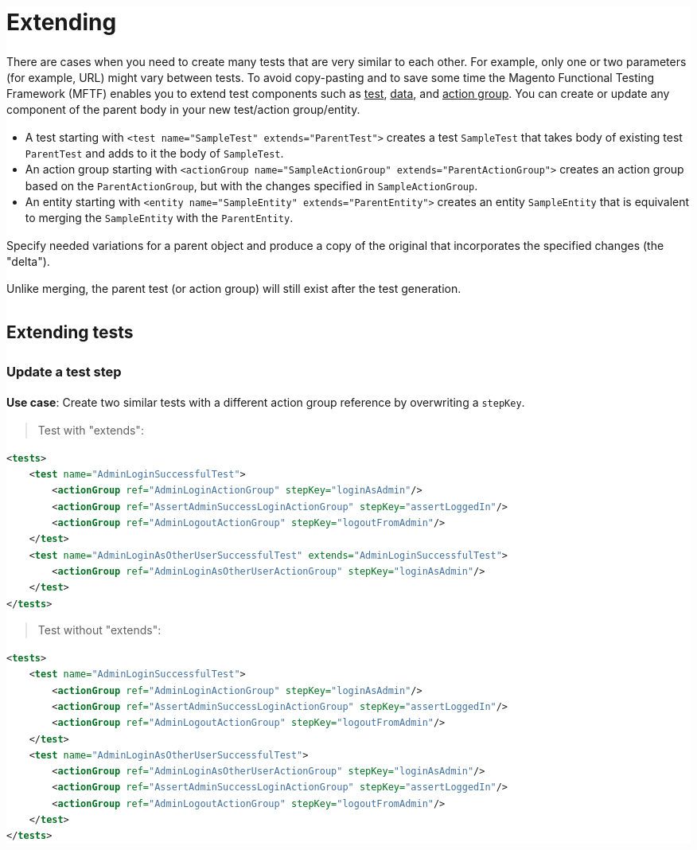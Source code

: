 # Extending

There are cases when you need to create many tests that are very similar to each other.
For example, only one or two parameters (for example, URL) might vary between tests.
To avoid copy-pasting and to save some time the Magento Functional Testing Framework (MFTF) enables you to extend test components such as [test], [data], and [action group].
You can create or update any component of the parent body in your new test/action group/entity.

*  A test starting with `<test name="SampleTest" extends="ParentTest">` creates a test `SampleTest` that takes body of existing test `ParentTest` and adds to it the body of `SampleTest`.
*  An action group starting with `<actionGroup name="SampleActionGroup" extends="ParentActionGroup">` creates an action group based on the `ParentActionGroup`, but with the changes specified in `SampleActionGroup`.
*  An entity starting with `<entity name="SampleEntity" extends="ParentEntity">` creates an entity `SampleEntity` that is equivalent to merging the `SampleEntity` with the `ParentEntity`.

Specify needed variations for a parent object and produce a copy of the original that incorporates the specified changes (the "delta").

<div class="bs-callout bs-callout-info">
Unlike merging, the parent test (or action group) will still exist after the test generation.
</div>

## Extending tests

### Update a test step



__Use case__: Create two similar tests with a different action group reference by overwriting a `stepKey`.

> Test with "extends":

```xml
<tests>
    <test name="AdminLoginSuccessfulTest">
        <actionGroup ref="AdminLoginActionGroup" stepKey="loginAsAdmin"/>
        <actionGroup ref="AssertAdminSuccessLoginActionGroup" stepKey="assertLoggedIn"/>
        <actionGroup ref="AdminLogoutActionGroup" stepKey="logoutFromAdmin"/>
    </test>
    <test name="AdminLoginAsOtherUserSuccessfulTest" extends="AdminLoginSuccessfulTest">
        <actionGroup ref="AdminLoginAsOtherUserActionGroup" stepKey="loginAsAdmin"/>
    </test>
</tests>
```

> Test without "extends":

```xml
<tests>
    <test name="AdminLoginSuccessfulTest">
        <actionGroup ref="AdminLoginActionGroup" stepKey="loginAsAdmin"/>
        <actionGroup ref="AssertAdminSuccessLoginActionGroup" stepKey="assertLoggedIn"/>
        <actionGroup ref="AdminLogoutActionGroup" stepKey="logoutFromAdmin"/>
    </test>
    <test name="AdminLoginAsOtherUserSuccessfulTest">
        <actionGroup ref="AdminLoginAsOtherUserActionGroup" stepKey="loginAsAdmin"/>
        <actionGroup ref="AssertAdminSuccessLoginActionGroup" stepKey="assertLoggedIn"/>
        <actionGroup ref="AdminLogoutActionGroup" stepKey="logoutFromAdmin"/>
    </test>
</tests>
```


[test]: ./test.md
[data]: ./data.md
[action group]: ./test/action-groups.md
[actions]: ./test/actions.md
